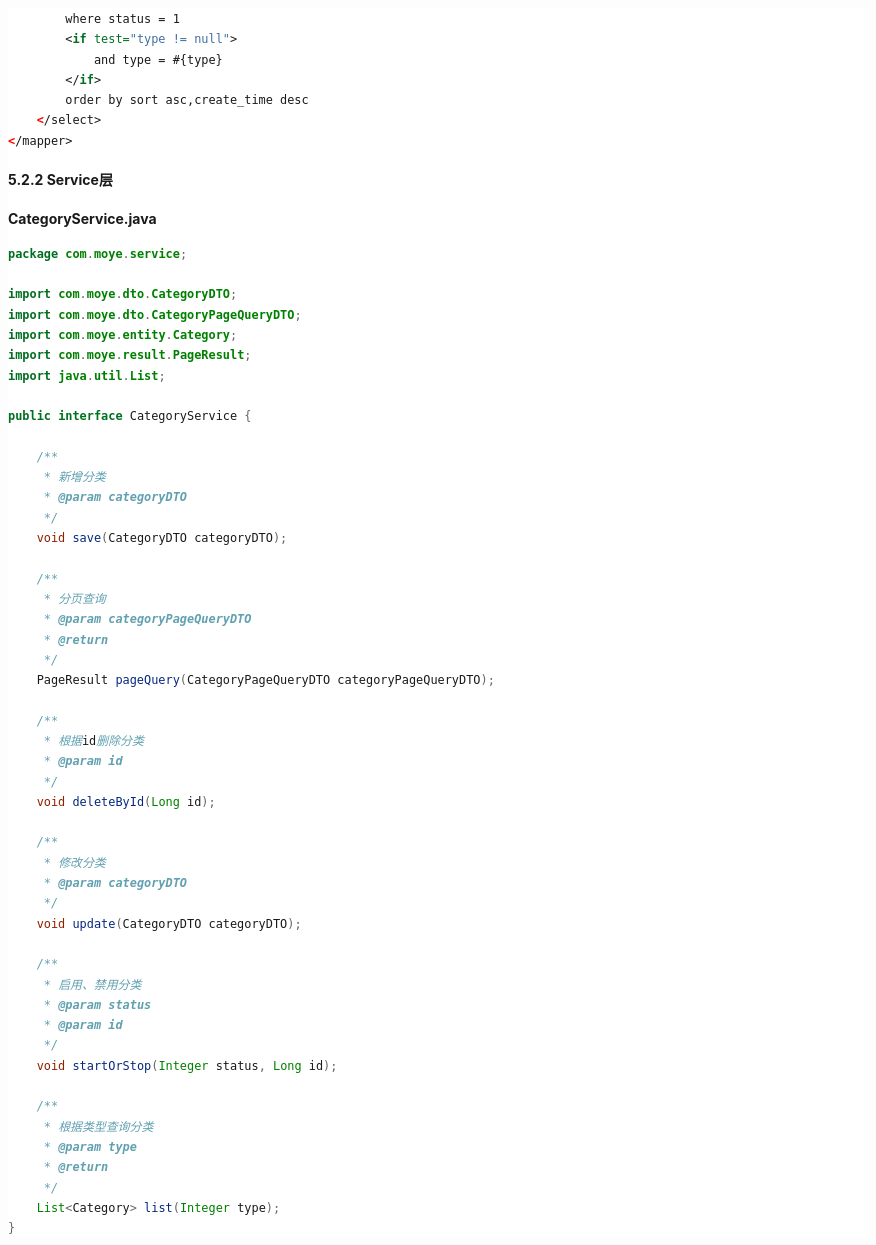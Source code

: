 ```xml
        where status = 1  
        <if test="type != null">  
            and type = #{type}  
        </if>  
        order by sort asc,create_time desc  
    </select>  
</mapper>  
```

#### 5.2.2 Service层

**CategoryService.java**

```java
package com.moye.service;  
  
import com.moye.dto.CategoryDTO;  
import com.moye.dto.CategoryPageQueryDTO;  
import com.moye.entity.Category;  
import com.moye.result.PageResult;  
import java.util.List;  
  
public interface CategoryService {  
  
    /**  
     * 新增分类  
     * @param categoryDTO  
     */  
    void save(CategoryDTO categoryDTO);  
  
    /**  
     * 分页查询  
     * @param categoryPageQueryDTO  
     * @return  
     */  
    PageResult pageQuery(CategoryPageQueryDTO categoryPageQueryDTO);  
  
    /**  
     * 根据id删除分类  
     * @param id  
     */  
    void deleteById(Long id);  
  
    /**  
     * 修改分类  
     * @param categoryDTO  
     */  
    void update(CategoryDTO categoryDTO);  
  
    /**  
     * 启用、禁用分类  
     * @param status  
     * @param id  
     */  
    void startOrStop(Integer status, Long id);  
  
    /**  
     * 根据类型查询分类  
     * @param type  
     * @return  
     */  
    List<Category> list(Integer type);  
}  
```